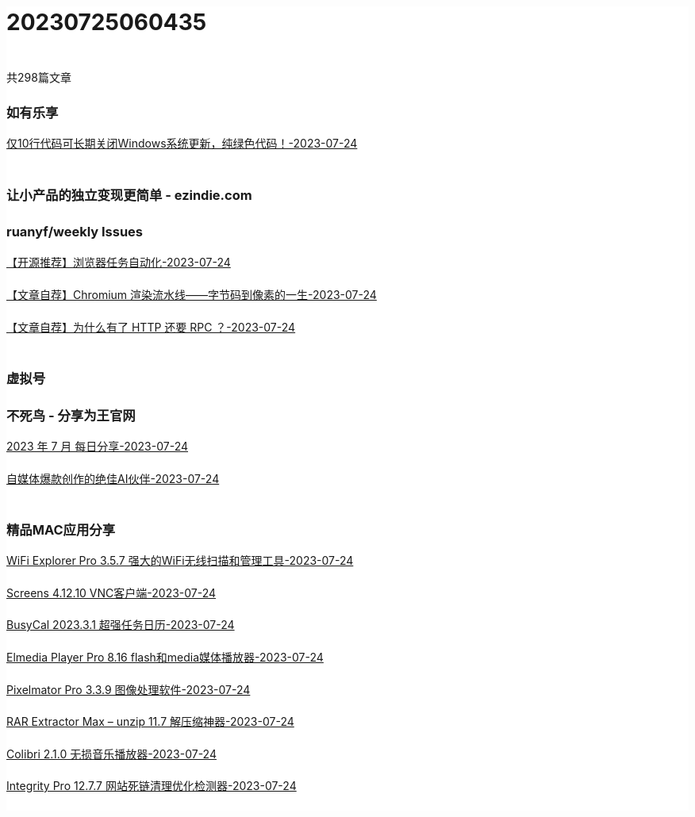 <h1>20230725060435</h1><br/>共298篇文章






###  如有乐享

<a target=_blank rel=nofollow href="https://51.ruyo.net/18440.html" >仅10行代码可长期关闭Windows系统更新，纯绿色代码！-2023-07-24</a><br/><br/>





###  让小产品的独立变现更简单 - ezindie.com







###  ruanyf/weekly Issues

<a target=_blank rel=nofollow href="https://github.com/ruanyf/weekly/issues/3301" >【开源推荐】浏览器任务自动化-2023-07-24</a><br/><br/><a target=_blank rel=nofollow href="https://github.com/ruanyf/weekly/issues/3300" >【文章自荐】Chromium 渲染流水线——字节码到像素的一生-2023-07-24</a><br/><br/><a target=_blank rel=nofollow href="https://github.com/ruanyf/weekly/issues/3299" >【文章自荐】为什么有了 HTTP 还要 RPC ？-2023-07-24</a><br/><br/>





###  虚拟号











###  不死鸟 - 分享为王官网

<a target=_blank rel=nofollow href="https://iui.su/174/" >2023 年 7 月 每日分享-2023-07-24</a><br/><br/><a target=_blank rel=nofollow href="https://iui.su/3869/" >自媒体爆款创作的绝佳AI伙伴-2023-07-24</a><br/><br/>





###  精品MAC应用分享

<a target=_blank rel=nofollow href="https://xclient.info/s/wifi-explorer-pro.html" >WiFi Explorer Pro 3.5.7 强大的WiFi无线扫描和管理工具-2023-07-24</a><br/><br/><a target=_blank rel=nofollow href="https://xclient.info/s/screens.html" >Screens 4.12.10 VNC客户端-2023-07-24</a><br/><br/><a target=_blank rel=nofollow href="https://xclient.info/s/busycal.html" >BusyCal 2023.3.1 超强任务日历-2023-07-24</a><br/><br/><a target=_blank rel=nofollow href="https://xclient.info/s/elmedia-video-player-pro.html" >Elmedia Player Pro 8.16 flash和media媒体播放器-2023-07-24</a><br/><br/><a target=_blank rel=nofollow href="https://xclient.info/s/pixelmator-pro.html" >Pixelmator Pro 3.3.9 图像处理软件-2023-07-24</a><br/><br/><a target=_blank rel=nofollow href="https://xclient.info/s/rar-extractor-unzip.html" >RAR Extractor Max – unzip 11.7 解压缩神器-2023-07-24</a><br/><br/><a target=_blank rel=nofollow href="https://xclient.info/s/colibri.html" >Colibri 2.1.0 无损音乐播放器-2023-07-24</a><br/><br/><a target=_blank rel=nofollow href="https://xclient.info/s/integrity-pro.html" >Integrity Pro 12.7.7 网站死链清理优化检测器-2023-07-24</a><br/><br/>

